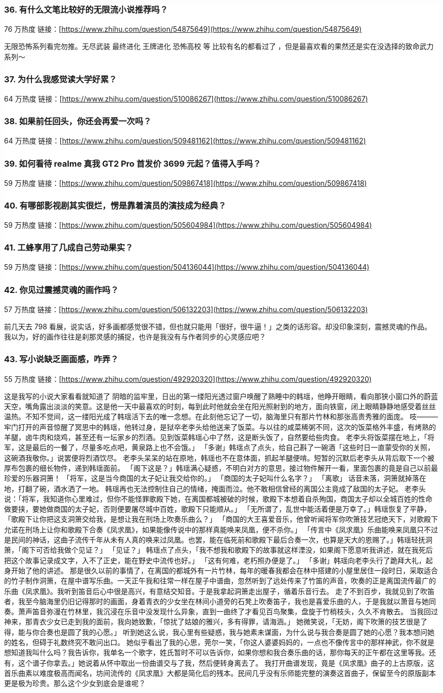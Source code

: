 ### 36. 有什么文笔比较好的无限流小说推荐吗？
76 万热度 链接：[https://www.zhihu.com/question/54875649](https://www.zhihu.com/question/54875649)

无限恐怖系列看完勿推。无尽武装 最终进化 王牌进化 恐怖高校 等 比较有名的都看过了 ，但是最喜欢看的果然还是实在没选择的致命武力系列～

### 37. 为什么我感觉读大学好累？
64 万热度 链接：[https://www.zhihu.com/question/510086267](https://www.zhihu.com/question/510086267)



### 38. 如果前任回头，你还会再爱一次吗？
64 万热度 链接：[https://www.zhihu.com/question/509481162](https://www.zhihu.com/question/509481162)



### 39. 如何看待 realme 真我 GT2 Pro 首发价 3699 元起？值得入手吗？
59 万热度 链接：[https://www.zhihu.com/question/509867418](https://www.zhihu.com/question/509867418)



### 40. 有哪部影视剧其实很烂，愣是靠着演员的演技成为经典？
59 万热度 链接：[https://www.zhihu.com/question/505604984](https://www.zhihu.com/question/505604984)



### 41. 工蜂享用了几成自己劳动果实？
59 万热度 链接：[https://www.zhihu.com/question/504136044](https://www.zhihu.com/question/504136044)



### 42. 你见过震撼灵魂的画作吗？
57 万热度 链接：[https://www.zhihu.com/question/506132203](https://www.zhihu.com/question/506132203)

前几天去 798 看展，说实话，好多画都感觉很不错，但也就只能用「很好，很牛逼！」之类的话形容。却没印象深刻，震撼灵魂的作品。 我以为，好的画作往往是刹那灵感的捕捉，也许是我没有与作者同步的心灵感应吧？

### 43. 写小说缺乏画面感，咋弄？
55 万热度 链接：[https://www.zhihu.com/question/492920320](https://www.zhihu.com/question/492920320)

这是我写的小说大家看看就知道了 阴暗的监牢里，日出的第一缕阳光透过窗户唤醒了熟睡中的韩瑶，他睁开眼睛，看向那狭小窗口外的蔚蓝天空，嘴角露出淡淡的笑意。这是他一天中最喜欢的时刻，每到此时他就会坐在阳光照射到的地方，面向铁窗，闭上眼睛静静地感受着丝丝温热。不知不觉间，这一缕阳光成了韩瑶活下去的唯一念想。在此刻他忘记了一切，脑海里只有那片竹林和那张高贵秀雅的面庞。 吱——— 牢门打开的声音惊醒了冥思中的韩瑶，他转过身，是狱卒老李头给他送来了饭菜。与以往的咸菜稀粥不同，这次的饭菜格外丰盛，有烤熟的羊腿，卤牛肉和烧鸡，甚至还有一坛家乡的烈酒。见到饭菜韩瑶心中了然，这是断头饭了，自然要给些肉食。 老李头将饭菜摆在地上，「将军，这是最后的一餐了，尽量多吃点吧，黄泉路上也不会饿。」 「多谢」韩瑶点了点头，给自己斟了一碗酒「这些时日一直蒙受你的关照，这碗酒我敬你。」说罢便将烈酒饮尽。 老李头呆呆的站在原地，韩瑶也不在意体面，抓起羊腿便啃。短暂的沉默后老李头从背后取下一个被厚布包裹的细长物件，递到韩瑶面前。 「阁下这是？」韩瑶满心疑惑，不明白对方的意思，接过物件解开一看，里面包裹的竟是自己以前最珍爱的乐器洞箫！ 「将军，这是当今商国的太子妃让我交给你的。」 「商国的太子妃叫什么名字？」 「离歌」 话音未落，洞箫就掉落在地，打翻了碗，酒水洒了一地。 韩瑶再也无法控制住自己的情绪，掩面而泣。他不敢相信曾经的离国公主竟成了敌国的太子妃。 老李头说：「将军，我知道你心里难过，但你不能怪罪歌殿下她，在离国都城被破的时候，歌殿下本想着自杀殉国，商国太子却以全城百姓的性命做要挟，要她做商国的太子妃，否则便要屠尽城中百姓，歌殿下只能顺从。」 「无所谓了，乱世中能活着便是万幸了。」韩瑶恢复了平静，「歌殿下让你把这支洞箫交给我，是想让我在刑场上吹奏乐曲么？」 「商国的大王喜爱音乐，他曾听闻将军你吹箫技艺冠绝天下，对歌殿下允诺在刑场上让你和歌殿下合奏《凤求凰》，如果能像传说中的那样真能唤来凤凰，便不杀你。」 「传言中《凤求凰》乐曲能唤来凤凰只不过是民间的神话，这曲子流传千年从未有人真的唤来过凤凰。也罢，能在临死前和歌殿下最后合奏一次，也算是天大的恩赐了。」韩瑶轻抚洞箫，「阁下可否给我做个见证？」 「见证？」 韩瑶点了点头，「我不想我和歌殿下的故事就这样湮没，如果阁下愿意听我讲述，就在我死后把这个故事记录成文字，入不了正史，能在野史中流传也好。」 「这有何难，老朽照办便是了。」 「多谢」韩瑶向老李头行了跪拜大礼，起身开始了他的讲述。 那是很久以前的事情了，在离国的都城外有一片竹林，每年的暖春我都会在林中搭建的小屋里居住一段时日，采取适合的竹子制作洞箫，在屋中谱写乐曲。一天正午我和往常一样在屋子中谱曲，忽然听到了远处传来了竹笛的声音，吹奏的正是离国流传最广的乐曲《凤求凰》。我听到笛音后心中很是高兴，有意结交知音。于是我拿起洞箫走出屋子，循着乐音行去。 走了不到百步，我就见到了吹笛者，我至今脑海里仍旧记得那时的画面，身着青衣的少女坐在林间小道旁的石凳上吹奏笛子，我也是喜爱乐曲的人，于是我就以萧音与她同奏。萧声笛音弥漫在竹林里，我沉浸在乐音中没发现什么异象，直到一曲终了才看见百鸟聚集，盘旋于竹梢枝头，久久不肯散去。 当我回过神来，那青衣少女已走到我的面前，我向她致歉，「惊扰了姑娘的雅兴，多有得罪，请海涵。」 她微笑说，「无妨，阁下吹箫的技艺很是了得，能与你合奏也是圆了我的心愿。」 听到她这么说，我心里有些疑惑，我与她素未谋面，为什么说与我合奏是圆了她的心愿？我本想问她的姓名，但碍于礼数终究不敢问出口。 她似乎看出了我的心思，莞尔一笑，「你这人婆婆妈妈的，一点也不像传言中的那样神武，你不就是想知道我叫什么吗？我告诉你，我单名一个歌字，姓氏暂时不可以告诉你，如果你想和我合奏乐曲的话，那你每天的正午都在这里等我。还有，这个谱子你拿去。」她说着从怀中取出一份曲谱交与了我，然后便转身离去了。 我打开曲谱发现，竟是《凤求凰》曲子的上古原版，这首乐曲素以难度极高而闻名，坊间流传的《凤求凰》大都是简化后的残本。民间几乎没有乐师能完整的演奏这首曲子，保留至今的原版副本更是极为珍贵。那么这个少女到底会是谁呢？
